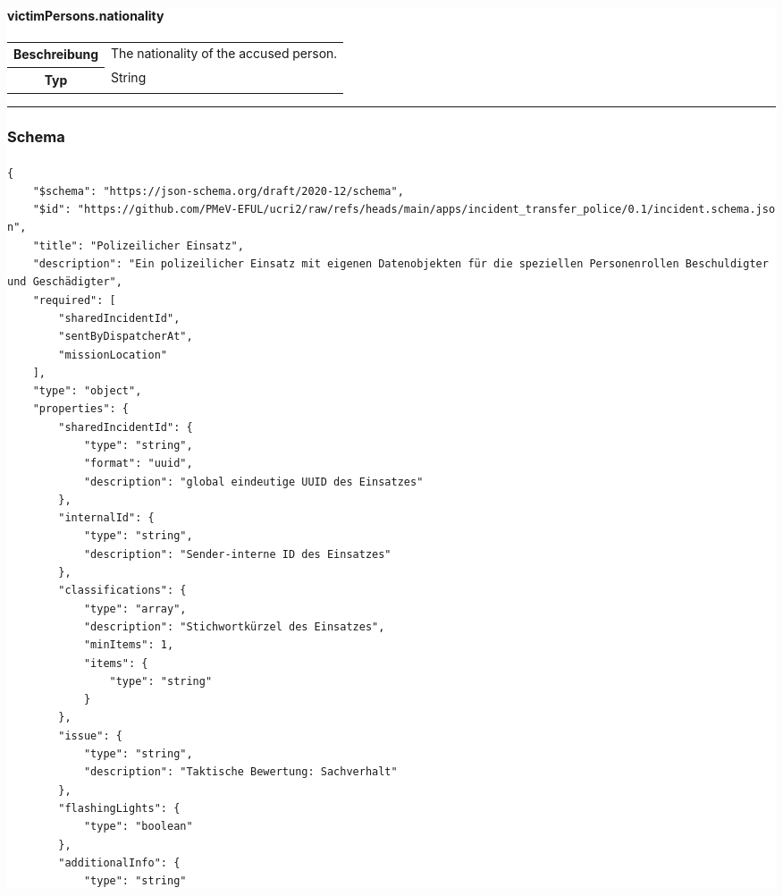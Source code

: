 


#### victimPersons.nationality


<table class="jssd-property-table">
  <tbody>
    <tr>
      <th>Beschreibung</th>
      <td colspan="2">The nationality of the accused person.</td>
    </tr>
    <tr><th>Typ</th><td colspan="2">String</td></tr>
    
  </tbody>
</table>










<hr />

### Schema
```
{
    "$schema": "https://json-schema.org/draft/2020-12/schema",
    "$id": "https://github.com/PMeV-EFUL/ucri2/raw/refs/heads/main/apps/incident_transfer_police/0.1/incident.schema.json",
    "title": "Polizeilicher Einsatz",
    "description": "Ein polizeilicher Einsatz mit eigenen Datenobjekten für die speziellen Personenrollen Beschuldigter und Geschädigter",
    "required": [
        "sharedIncidentId",
        "sentByDispatcherAt",
        "missionLocation"
    ],
    "type": "object",
    "properties": {
        "sharedIncidentId": {
            "type": "string",
            "format": "uuid",
            "description": "global eindeutige UUID des Einsatzes"
        },
        "internalId": {
            "type": "string",
            "description": "Sender-interne ID des Einsatzes"
        },
        "classifications": {
            "type": "array",
            "description": "Stichwortkürzel des Einsatzes",
            "minItems": 1,
            "items": {
                "type": "string"
            }
        },
        "issue": {
            "type": "string",
            "description": "Taktische Bewertung: Sachverhalt"
        },
        "flashingLights": {
            "type": "boolean"
        },
        "additionalInfo": {
            "type": "string"
```